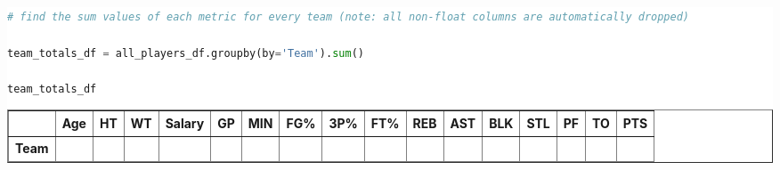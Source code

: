


```python
# find the sum values of each metric for every team (note: all non-float columns are automatically dropped)

team_totals_df = all_players_df.groupby(by='Team').sum()

team_totals_df
```




<div>
<style scoped>
    .dataframe tbody tr th:only-of-type {
        vertical-align: middle;
    }

    .dataframe tbody tr th {
        vertical-align: top;
    }

    .dataframe thead th {
        text-align: right;
    }
</style>
<table border="1" class="dataframe">
  <thead>
    <tr style="text-align: right;">
      <th></th>
      <th>Age</th>
      <th>HT</th>
      <th>WT</th>
      <th>Salary</th>
      <th>GP</th>
      <th>MIN</th>
      <th>FG%</th>
      <th>3P%</th>
      <th>FT%</th>
      <th>REB</th>
      <th>AST</th>
      <th>BLK</th>
      <th>STL</th>
      <th>PF</th>
      <th>TO</th>
      <th>PTS</th>
    </tr>
    <tr>
      <th>Team</th>
      <th></th>
      <th></th>
      <th></th>
      <th></th>
      <th></th>
      <th></th>
      <th></th>
      <th></th>
      <th></th>
      <th></th>
      <th></th>
      <th></th>
      <th></th>
      <th></th>
      <th></th>
      <th></th>